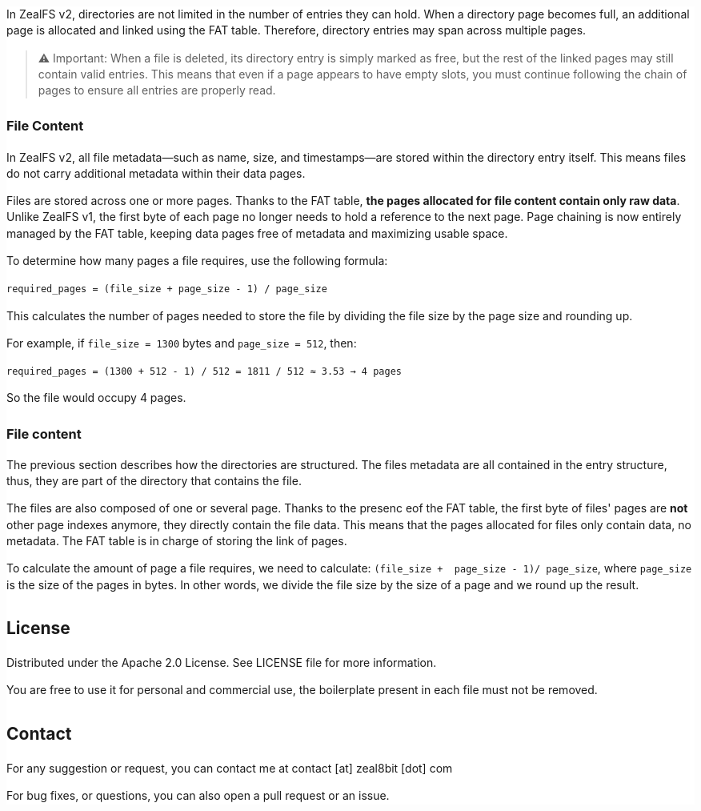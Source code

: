 In ZealFS v2, directories are not limited in the number of entries they can hold. When a directory page becomes full, an additional page is allocated and linked using the FAT table. Therefore, directory entries may span across multiple pages.

> ⚠️ Important: When a file is deleted, its directory entry is simply marked as free, but the rest of the linked pages may still contain valid entries. This means that even if a page appears to have empty slots, you must continue following the chain of pages to ensure all entries are properly read.

### File Content

In ZealFS v2, all file metadata—such as name, size, and timestamps—are stored within the directory entry itself. This means files do not carry additional metadata within their data pages.

Files are stored across one or more pages. Thanks to the FAT table, **the pages allocated for file content contain only raw data**. Unlike ZealFS v1, the first byte of each page no longer needs to hold a reference to the next page. Page chaining is now entirely managed by the FAT table, keeping data pages free of metadata and maximizing usable space.

To determine how many pages a file requires, use the following formula:
```
required_pages = (file_size + page_size - 1) / page_size
```

This calculates the number of pages needed to store the file by dividing the file size by the page size and rounding up.

For example, if `file_size = 1300` bytes and `page_size = 512`, then:
```
required_pages = (1300 + 512 - 1) / 512 = 1811 / 512 ≈ 3.53 → 4 pages
```

So the file would occupy 4 pages.

### File content

The previous section describes how the directories are structured. The files metadata are all contained in the entry structure, thus, they are part of the directory that contains the file.

The files are also composed of one or several page. Thanks to the presenc eof the FAT table, the first byte of files' pages are **not** other page indexes anymore, they directly contain the file data. This means that the pages allocated for files only contain data, no metadata. The FAT table is in charge of storing the link of pages.


To calculate the amount of page a file requires, we need to calculate: `(file_size +  page_size - 1)/ page_size`, where `page_size` is the size of the pages in bytes. In other words, we divide the file size by the size of a page and we round up the result.

## License

Distributed under the Apache 2.0 License. See LICENSE file for more information.

You are free to use it for personal and commercial use, the boilerplate present in each file must not be removed.

## Contact

For any suggestion or request, you can contact me at contact [at] zeal8bit [dot] com

For bug fixes, or questions, you can also open a pull request or an issue.
